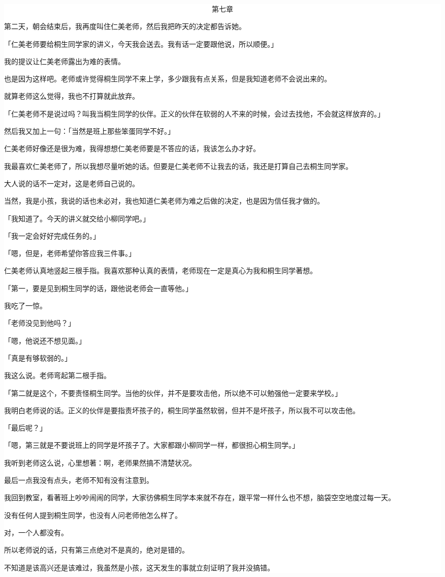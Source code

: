 <p align="center">第七章</p>

第二天，朝会结束后，我再度叫住仁美老师，然后我把昨天的决定都告诉她。

「仁美老师要给桐生同学家的讲义，今天我会送去。我有话一定要跟他说，所以顺便。」

我的提议让仁美老师露出为难的表情。

也是因为这样吧。老师或许觉得桐生同学不来上学，多少跟我有点关系，但是我知道老师不会说出来的。

就算老师这么觉得，我也不打算就此放弃。

「仁美老师不是说过吗？叫我当桐生同学的伙伴。正义的伙伴在软弱的人不来的时候，会过去找他，不会就这样放弃的。」 

然后我又加上一句：「当然是班上那些笨蛋同学不好。」 

仁美老师好像还是很为难，我得想想仁美老师要是不答应的话，我该怎么办才好。

我最喜欢仁美老师了，所以我想尽量听她的话。但要是仁美老师不让我去的话，我还是打算自己去桐生同学家。

大人说的话不一定对，这是老师自己说的。

当然，我是小孩，我说的话也未必对，我也知道仁美老师为难之后做的决定，也是因为信任我才做的。

「我知道了。今天的讲义就交给小柳同学吧。」

「我一定会好好完成任务的。」

「嗯，但是，老师希望你答应我三件事。」

仁美老师认真地竖起三根手指。我喜欢那种认真的表情，老师现在一定是真心为我和桐生同学著想。

「第一，要是见到桐生同学的话，跟他说老师会一直等他。」

我吃了一惊。

「老师没见到他吗？」

「嗯，他说还不想见面。」

「真是有够软弱的。」 

我这么说。老师弯起第二根手指。

「第二就是这个，不要责怪桐生同学。当他的伙伴，并不是要攻击他，所以绝不可以勉强他一定要来学校。」

我明白老师说的话。正义的伙伴是要指责坏孩子的，桐生同学虽然软弱，但并不是坏孩子，所以我不可以攻击他。

「最后呢？」

「嗯，第三就是不要说班上的同学是坏孩子了。大家都跟小柳同学一样，都很担心桐生同学。」

我听到老师这么说，心里想著：啊，老师果然搞不清楚状况。 

最后一点我没有点头，老师不知有没有注意到。

我回到教室，看著班上吵吵闹闹的同学，大家彷佛桐生同学本来就不存在，跟平常一样什么也不想，脑袋空空地度过每一天。

没有任何人提到桐生同学，也没有人问老师他怎么样了。

对，一个人都没有。

所以老师说的话，只有第三点绝对不是真的，绝对是错的。 

不知道是该高兴还是该难过，我虽然是小孩，这天发生的事就立刻证明了我并没搞错。
